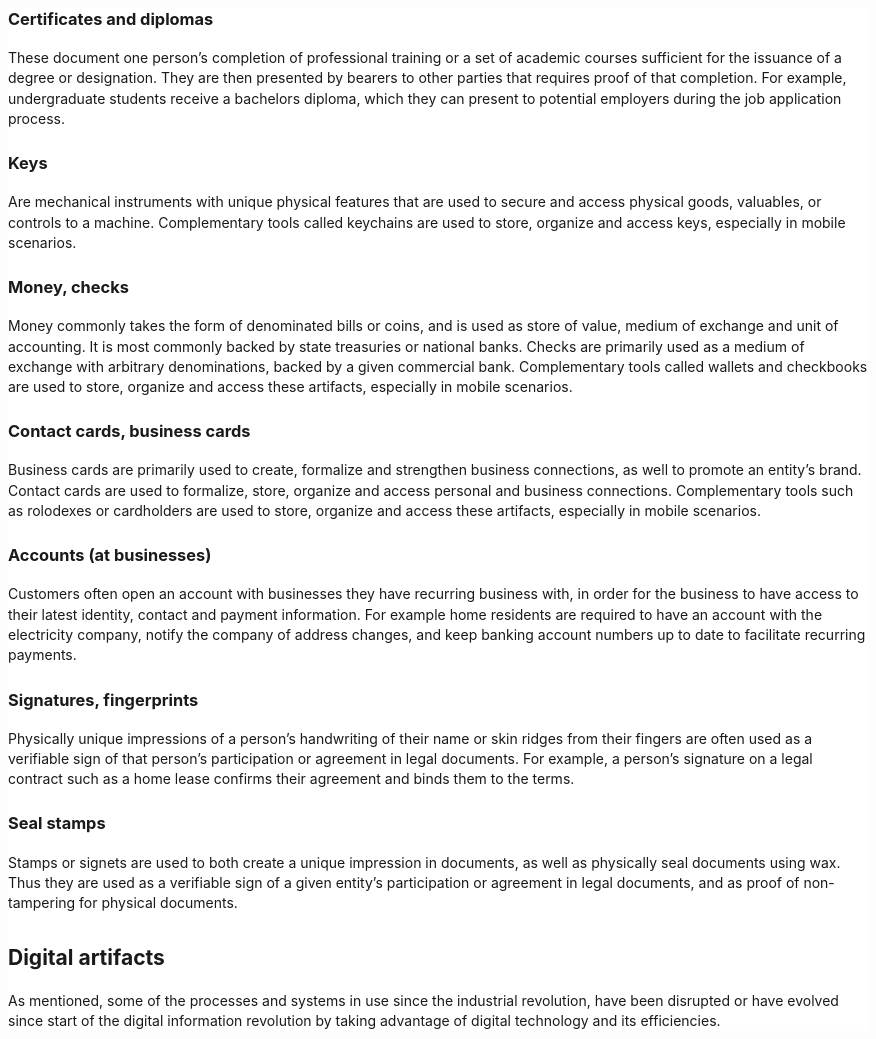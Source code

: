 ### Certificates and diplomas

These document one person’s completion of professional training or a set of academic courses sufficient for the issuance of a degree or designation. They are then presented by bearers to other parties that requires proof of that completion. For example, undergraduate students receive a bachelors diploma, which they can present to potential employers during the job application process.

### Keys

Are mechanical instruments with unique physical features that are used to secure and access physical goods, valuables, or controls to a machine. Complementary tools called keychains are used to store, organize and access keys, especially in mobile scenarios.

### Money, checks

Money commonly takes the form of denominated bills or coins, and is used as store of value, medium of exchange and unit of accounting. It is most commonly backed by state treasuries or national banks. Checks are primarily used as a medium of exchange with arbitrary denominations, backed by a given commercial bank. Complementary tools called wallets and checkbooks are used to store, organize and access these artifacts, especially in mobile scenarios.

### Contact cards, business cards

Business cards are primarily used to create, formalize and strengthen business connections, as well to promote an entity’s brand. Contact cards are used to formalize, store, organize and access personal and business connections. Complementary tools such as rolodexes or cardholders are used to store, organize and access these artifacts, especially in mobile scenarios.

### Accounts (at businesses)

Customers often open an account with businesses they have recurring business with, in order for the business to have access to their latest identity, contact and payment information. For example home residents are required to have an account with the electricity company, notify the company of address changes, and keep banking account numbers up to date to facilitate recurring payments.

### Signatures, fingerprints

Physically unique impressions of a person’s handwriting of their name or skin ridges from their fingers are often used as a verifiable sign of that person’s participation or agreement in legal documents. For example, a person’s signature on a legal contract such as a home lease confirms their agreement and binds them to the terms.

### Seal stamps

Stamps or signets are used to both create a unique impression in documents, as well as physically seal documents using wax. Thus they are used as a verifiable sign of a given entity’s participation or agreement in legal documents, and as proof of non-tampering for physical documents.

## Digital artifacts

As mentioned, some of the processes and systems in use since the industrial revolution, have been disrupted or have evolved since start of the digital information revolution by taking advantage of digital technology and its efficiencies.
